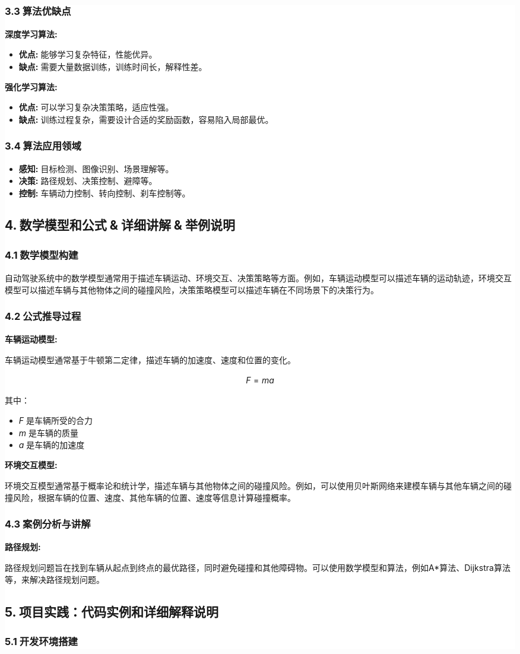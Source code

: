 ### 3.3  算法优缺点

**深度学习算法:**

* **优点:** 能够学习复杂特征，性能优异。
* **缺点:** 需要大量数据训练，训练时间长，解释性差。

**强化学习算法:**

* **优点:** 可以学习复杂决策策略，适应性强。
* **缺点:** 训练过程复杂，需要设计合适的奖励函数，容易陷入局部最优。

### 3.4  算法应用领域

* **感知:** 目标检测、图像识别、场景理解等。
* **决策:** 路径规划、决策控制、避障等。
* **控制:** 车辆动力控制、转向控制、刹车控制等。

## 4. 数学模型和公式 & 详细讲解 & 举例说明

### 4.1  数学模型构建

自动驾驶系统中的数学模型通常用于描述车辆运动、环境交互、决策策略等方面。例如，车辆运动模型可以描述车辆的运动轨迹，环境交互模型可以描述车辆与其他物体之间的碰撞风险，决策策略模型可以描述车辆在不同场景下的决策行为。

### 4.2  公式推导过程

**车辆运动模型:**

车辆运动模型通常基于牛顿第二定律，描述车辆的加速度、速度和位置的变化。

$$
F = ma
$$

其中：

* $F$ 是车辆所受的合力
* $m$ 是车辆的质量
* $a$ 是车辆的加速度

**环境交互模型:**

环境交互模型通常基于概率论和统计学，描述车辆与其他物体之间的碰撞风险。例如，可以使用贝叶斯网络来建模车辆与其他车辆之间的碰撞风险，根据车辆的位置、速度、其他车辆的位置、速度等信息计算碰撞概率。

### 4.3  案例分析与讲解

**路径规划:**

路径规划问题旨在找到车辆从起点到终点的最优路径，同时避免碰撞和其他障碍物。可以使用数学模型和算法，例如A*算法、Dijkstra算法等，来解决路径规划问题。

## 5. 项目实践：代码实例和详细解释说明

### 5.1  开发环境搭建
